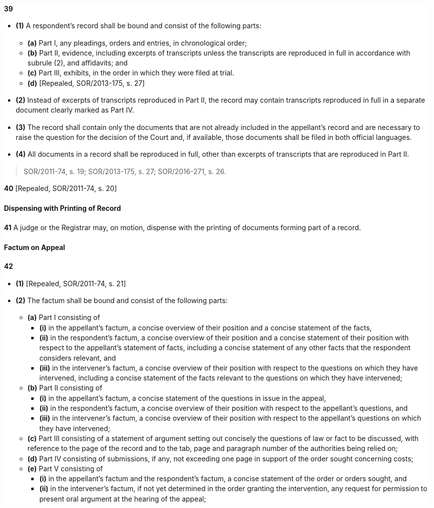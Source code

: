 
**39** 

- **(1)** A respondent’s record shall be bound and consist of the following parts:
	- **(a)** Part I, any pleadings, orders and entries, in chronological order;
	- **(b)** Part II, evidence, including excerpts of transcripts unless the transcripts are reproduced in full in accordance with subrule (2), and affidavits; and
	- **(c)** Part III, exhibits, in the order in which they were filed at trial.
	- **(d)** [Repealed, SOR/2013-175, s. 27]

- **(2)** Instead of excerpts of transcripts reproduced in Part II, the record may contain transcripts reproduced in full in a separate document clearly marked as Part IV.

- **(3)** The record shall contain only the documents that are not already included in the appellant’s record and are necessary to raise the question for the decision of the Court and, if available, those documents shall be filed in both official languages.

- **(4)** All documents in a record shall be reproduced in full, other than excerpts of transcripts that are reproduced in Part II.
> SOR/2011-74, s. 19; SOR/2013-175, s. 27; SOR/2016-271, s. 26.




**40** [Repealed, SOR/2011-74, s. 20]




#### Dispensing with Printing of Record


**41** A judge or the Registrar may, on motion, dispense with the printing of documents forming part of a record.




#### Factum on Appeal


**42** 

- **(1)** [Repealed, SOR/2011-74, s. 21]

- **(2)** The factum shall be bound and consist of the following parts:
	- **(a)** Part I consisting of
		- **(i)** in the appellant’s factum, a concise overview of their position and a concise statement of the facts,
		- **(ii)** in the respondent’s factum, a concise overview of their position and a concise statement of their position with respect to the appellant’s statement of facts, including a concise statement of any other facts that the respondent considers relevant, and
		- **(iii)** in the intervener’s factum, a concise overview of their position with respect to the questions on which they have intervened, including a concise statement of the facts relevant to the questions on which they have intervened;
	- **(b)** Part II consisting of
		- **(i)** in the appellant’s factum, a concise statement of the questions in issue in the appeal,
		- **(ii)** in the respondent’s factum, a concise overview of their position with respect to the appellant’s questions, and
		- **(iii)** in the intervener’s factum, a concise overview of their position with respect to the appellant’s questions on which they have intervened;
	- **(c)** Part III consisting of a statement of argument setting out concisely the questions of law or fact to be discussed, with reference to the page of the record and to the tab, page and paragraph number of the authorities being relied on;
	- **(d)** Part IV consisting of submissions, if any, not exceeding one page in support of the order sought concerning costs;
	- **(e)** Part V consisting of
		- **(i)** in the appellant’s factum and the respondent’s factum, a concise statement of the order or orders sought, and
		- **(ii)** in the intervener’s factum, if not yet determined in the order granting the intervention, any request for permission to present oral argument at the hearing of the appeal;